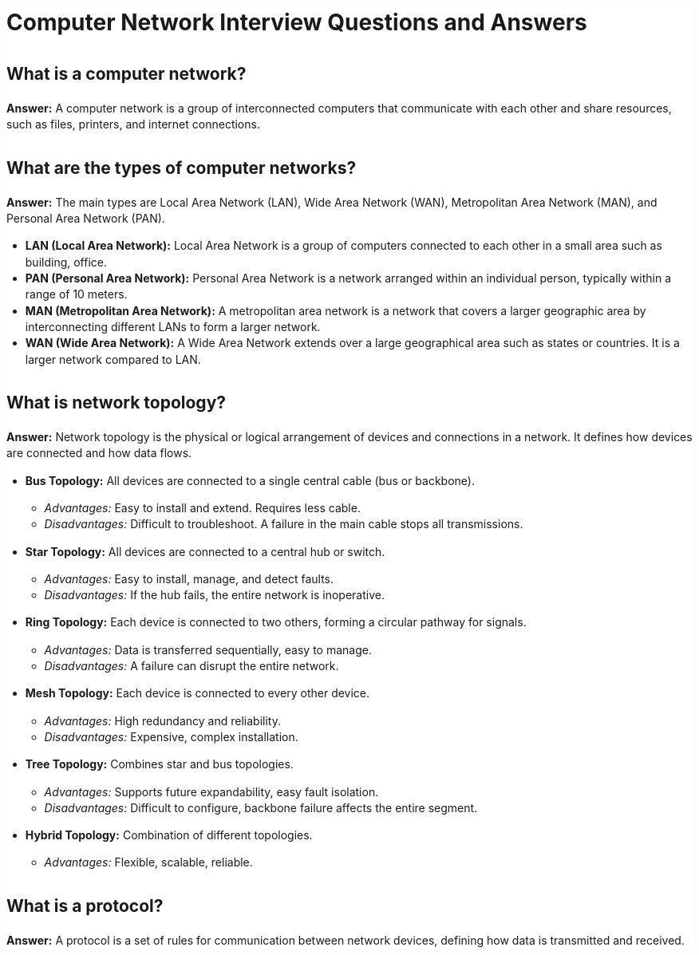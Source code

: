 
# Computer Network Interview Questions and Answers

## What is a computer network?
**Answer:** A computer network is a group of interconnected computers that communicate with each other and share resources, such as files, printers, and internet connections.

## What are the types of computer networks?
**Answer:** The main types are Local Area Network (LAN), Wide Area Network (WAN), Metropolitan Area Network (MAN), and Personal Area Network (PAN).

- **LAN (Local Area Network):** Local Area Network is a group of computers connected to each other in a small area such as building, office.
- **PAN (Personal Area Network):** Personal Area Network is a network arranged within an individual person, typically within a range of 10 meters.
- **MAN (Metropolitan Area Network):** A metropolitan area network is a network that covers a larger geographic area by interconnecting different LANs to form a larger network.
- **WAN (Wide Area Network):** A Wide Area Network extends over a large geographical area such as states or countries. It is a larger network compared to LAN.

## What is network topology?
**Answer:** Network topology is the physical or logical arrangement of devices and connections in a network. It defines how devices are connected and how data flows.

- **Bus Topology:** All devices are connected to a single central cable (bus or backbone).
  - *Advantages:* Easy to install and extend. Requires less cable.
  - *Disadvantages:* Difficult to troubleshoot. A failure in the main cable stops all transmissions.

- **Star Topology:** All devices are connected to a central hub or switch.
  - *Advantages:* Easy to install, manage, and detect faults.
  - *Disadvantages:* If the hub fails, the entire network is inoperative.

- **Ring Topology:** Each device is connected to two others, forming a circular pathway for signals.
  - *Advantages:* Data is transferred sequentially, easy to manage.
  - *Disadvantages:* A failure can disrupt the entire network.

- **Mesh Topology:** Each device is connected to every other device.
  - *Advantages:* High redundancy and reliability.
  - *Disadvantages:* Expensive, complex installation.

- **Tree Topology:** Combines star and bus topologies.
  - *Advantages:* Supports future expandability, easy fault isolation.
  - *Disadvantages:* Difficult to configure, backbone failure affects the entire segment.

- **Hybrid Topology:** Combination of different topologies.
  - *Advantages:* Flexible, scalable, reliable.

## What is a protocol?
**Answer:** A protocol is a set of rules for communication between network devices, defining how data is transmitted and received.
